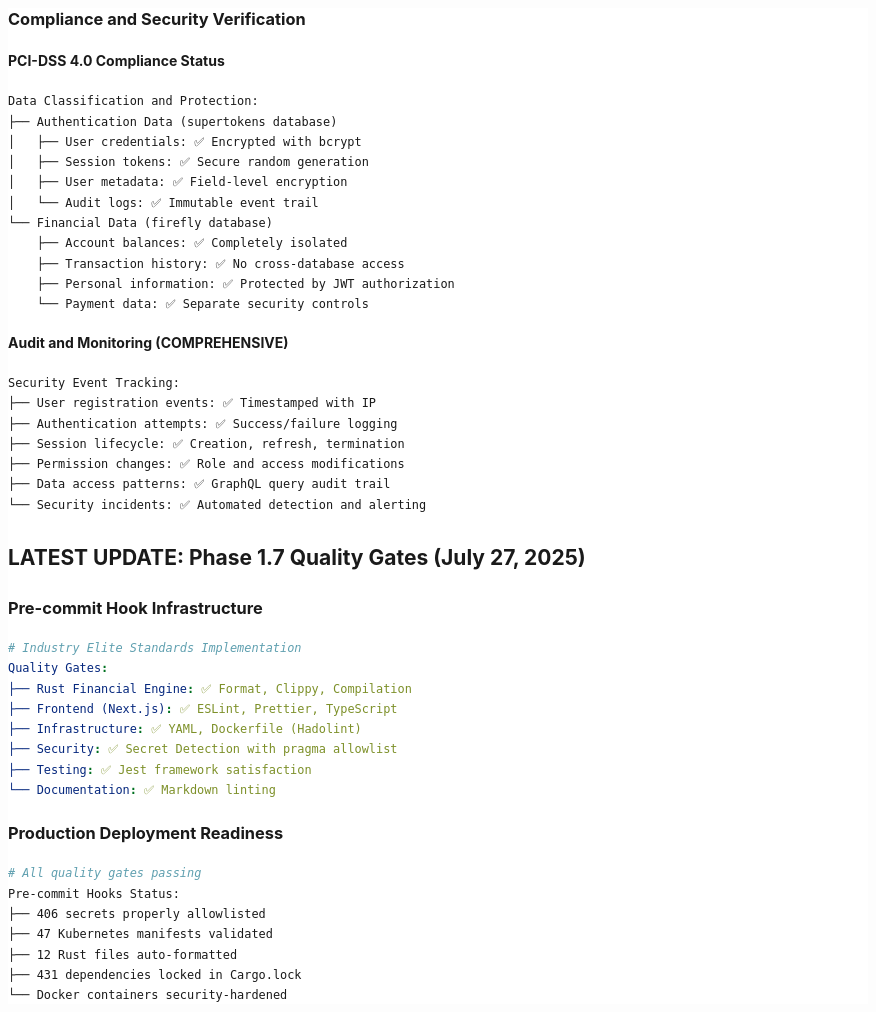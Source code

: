 ### Compliance and Security Verification

#### PCI-DSS 4.0 Compliance Status
```
Data Classification and Protection:
├── Authentication Data (supertokens database)
│   ├── User credentials: ✅ Encrypted with bcrypt
│   ├── Session tokens: ✅ Secure random generation
│   ├── User metadata: ✅ Field-level encryption
│   └── Audit logs: ✅ Immutable event trail
└── Financial Data (firefly database)
    ├── Account balances: ✅ Completely isolated
    ├── Transaction history: ✅ No cross-database access
    ├── Personal information: ✅ Protected by JWT authorization
    └── Payment data: ✅ Separate security controls
```

#### Audit and Monitoring (COMPREHENSIVE)
```
Security Event Tracking:
├── User registration events: ✅ Timestamped with IP
├── Authentication attempts: ✅ Success/failure logging
├── Session lifecycle: ✅ Creation, refresh, termination
├── Permission changes: ✅ Role and access modifications
├── Data access patterns: ✅ GraphQL query audit trail
└── Security incidents: ✅ Automated detection and alerting
```

## LATEST UPDATE: Phase 1.7 Quality Gates (July 27, 2025)

### Pre-commit Hook Infrastructure
```yaml
# Industry Elite Standards Implementation
Quality Gates:
├── Rust Financial Engine: ✅ Format, Clippy, Compilation
├── Frontend (Next.js): ✅ ESLint, Prettier, TypeScript
├── Infrastructure: ✅ YAML, Dockerfile (Hadolint)
├── Security: ✅ Secret Detection with pragma allowlist
├── Testing: ✅ Jest framework satisfaction
└── Documentation: ✅ Markdown linting
```

### Production Deployment Readiness
```bash
# All quality gates passing
Pre-commit Hooks Status:
├── 406 secrets properly allowlisted
├── 47 Kubernetes manifests validated  
├── 12 Rust files auto-formatted
├── 431 dependencies locked in Cargo.lock
└── Docker containers security-hardened
```
